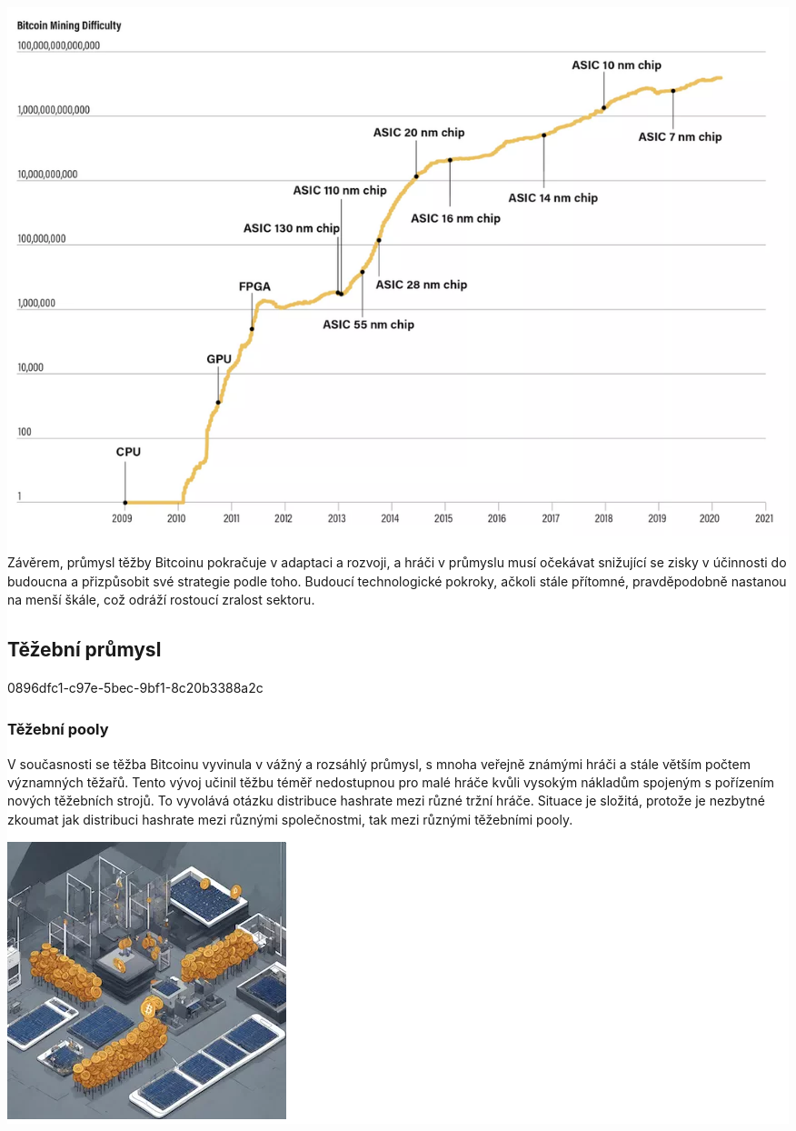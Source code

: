 ![image](assets/overview/chipevolution.webp)

Závěrem, průmysl těžby Bitcoinu pokračuje v adaptaci a rozvoji, a hráči v průmyslu musí očekávat snižující se zisky v účinnosti do budoucna a přizpůsobit své strategie podle toho. Budoucí technologické pokroky, ačkoli stále přítomné, pravděpodobně nastanou na menší škále, což odráží rostoucí zralost sektoru.

## Těžební průmysl
<chapterId>0896dfc1-c97e-5bec-9bf1-8c20b3388a2c</chapterId>

### Těžební pooly

V současnosti se těžba Bitcoinu vyvinula v vážný a rozsáhlý průmysl, s mnoha veřejně známými hráči a stále větším počtem významných těžařů. Tento vývoj učinil těžbu téměř nedostupnou pro malé hráče kvůli vysokým nákladům spojeným s pořízením nových těžebních strojů. To vyvolává otázku distribuce hashrate mezi různé tržní hráče. Situace je složitá, protože je nezbytné zkoumat jak distribuci hashrate mezi různými společnostmi, tak mezi různými těžebními pooly.

![image](assets/overview/pool.webp)